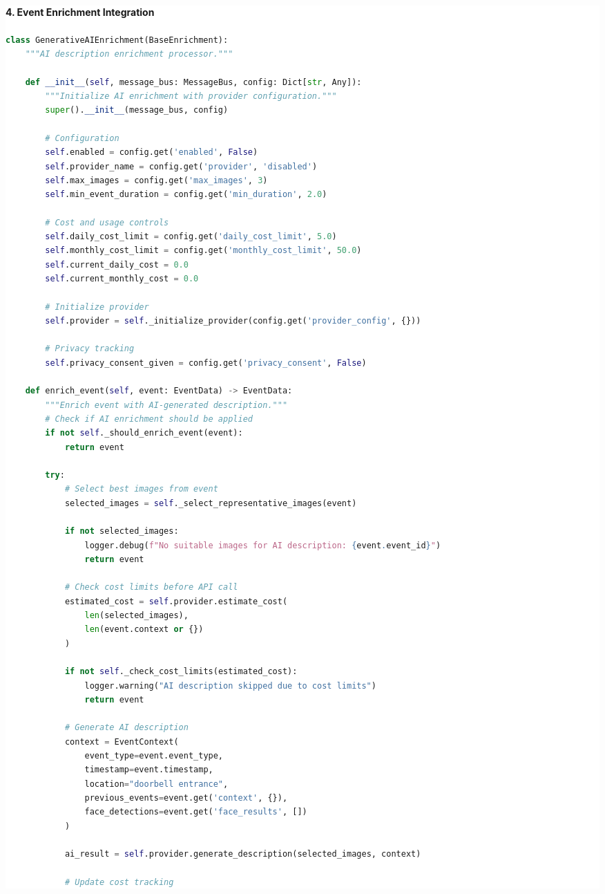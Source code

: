 #### 4. **Event Enrichment Integration**

```python
class GenerativeAIEnrichment(BaseEnrichment):
    """AI description enrichment processor."""
    
    def __init__(self, message_bus: MessageBus, config: Dict[str, Any]):
        """Initialize AI enrichment with provider configuration."""
        super().__init__(message_bus, config)
        
        # Configuration
        self.enabled = config.get('enabled', False)
        self.provider_name = config.get('provider', 'disabled')
        self.max_images = config.get('max_images', 3)
        self.min_event_duration = config.get('min_duration', 2.0)
        
        # Cost and usage controls
        self.daily_cost_limit = config.get('daily_cost_limit', 5.0)
        self.monthly_cost_limit = config.get('monthly_cost_limit', 50.0)
        self.current_daily_cost = 0.0
        self.current_monthly_cost = 0.0
        
        # Initialize provider
        self.provider = self._initialize_provider(config.get('provider_config', {}))
        
        # Privacy tracking
        self.privacy_consent_given = config.get('privacy_consent', False)
        
    def enrich_event(self, event: EventData) -> EventData:
        """Enrich event with AI-generated description."""
        # Check if AI enrichment should be applied
        if not self._should_enrich_event(event):
            return event
        
        try:
            # Select best images from event
            selected_images = self._select_representative_images(event)
            
            if not selected_images:
                logger.debug(f"No suitable images for AI description: {event.event_id}")
                return event
            
            # Check cost limits before API call
            estimated_cost = self.provider.estimate_cost(
                len(selected_images), 
                len(event.context or {})
            )
            
            if not self._check_cost_limits(estimated_cost):
                logger.warning("AI description skipped due to cost limits")
                return event
            
            # Generate AI description
            context = EventContext(
                event_type=event.event_type,
                timestamp=event.timestamp,
                location="doorbell entrance",
                previous_events=event.get('context', {}),
                face_detections=event.get('face_results', [])
            )
            
            ai_result = self.provider.generate_description(selected_images, context)
            
            # Update cost tracking
```